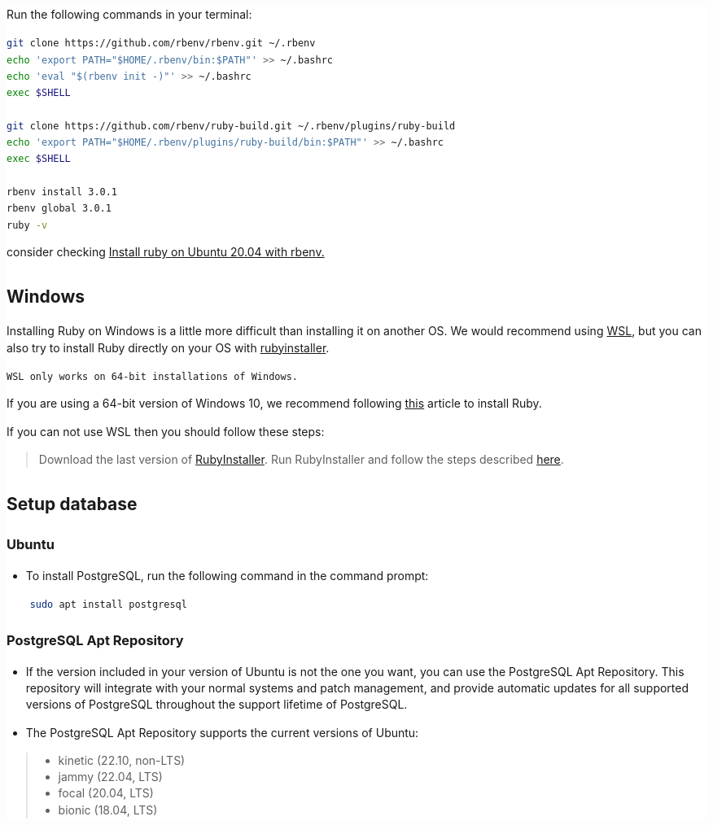 Run the following commands in your terminal:

```sh
git clone https://github.com/rbenv/rbenv.git ~/.rbenv
echo 'export PATH="$HOME/.rbenv/bin:$PATH"' >> ~/.bashrc
echo 'eval "$(rbenv init -)"' >> ~/.bashrc
exec $SHELL

git clone https://github.com/rbenv/ruby-build.git ~/.rbenv/plugins/ruby-build
echo 'export PATH="$HOME/.rbenv/plugins/ruby-build/bin:$PATH"' >> ~/.bashrc
exec $SHELL

rbenv install 3.0.1
rbenv global 3.0.1
ruby -v
```
consider checking [ Install ruby on Ubuntu 20.04 with rbenv.](https://linuxtut.com/install-ruby-on-ubuntu-20.04-with-rbenv-e419f/)

## Windows
Installing Ruby on Windows is a little more difficult than installing it on another OS. We would recommend using [WSL](https://learn.microsoft.com/en-us/windows/wsl/about), but you can also try to install Ruby directly on your OS with [rubyinstaller](https://rubyinstaller.org/).

```sh
WSL only works on 64-bit installations of Windows.
```

If you are using a 64-bit version of Windows 10, we recommend following [this](https://gorails.com/setup/windows/10) article to install Ruby.

If you can not use WSL then you should follow these steps:

> Download the last version of [RubyInstaller](https://rubyinstaller.org/downloads/).
> Run RubyInstaller and follow the steps described [here](https://stackify.com/install-ruby-on-windows-everything-you-need-to-get-going/).

## Setup database
### Ubuntu
- To install PostgreSQL, run the following command in the command prompt:
```sh
    sudo apt install postgresql
```
### PostgreSQL Apt Repository
- If the version included in your version of Ubuntu is not the one you want, you can use the  PostgreSQL Apt Repository. This repository will integrate with your normal systems and patch management, and provide automatic updates for all supported versions of PostgreSQL throughout the support lifetime of PostgreSQL.

- The PostgreSQL Apt Repository supports the current versions of Ubuntu:
> - kinetic (22.10, non-LTS)
> - jammy (22.04, LTS)
> - focal (20.04, LTS)
> - bionic (18.04, LTS)
